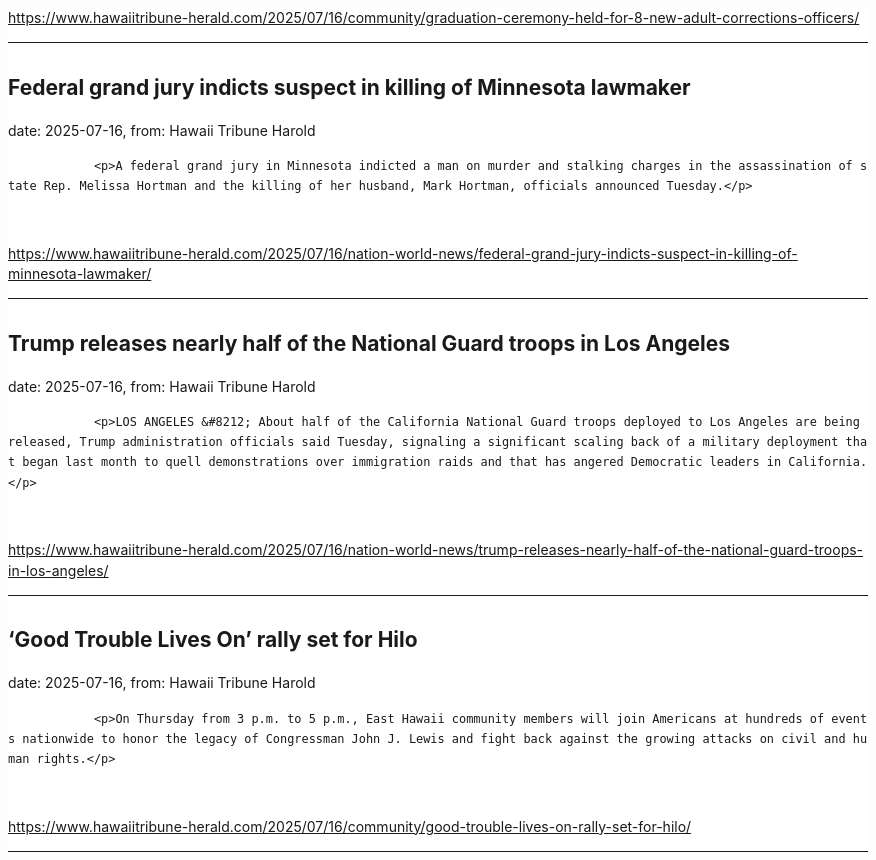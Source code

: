 <https://www.hawaiitribune-herald.com/2025/07/16/community/graduation-ceremony-held-for-8-new-adult-corrections-officers/>

---

## Federal grand jury indicts suspect in killing of Minnesota lawmaker

date: 2025-07-16, from: Hawaii Tribune Harold


				<p>A federal grand jury in Minnesota indicted a man on murder and stalking charges in the assassination of state Rep. Melissa Hortman and the killing of her husband, Mark Hortman, officials announced Tuesday.</p>
			 

<br> 

<https://www.hawaiitribune-herald.com/2025/07/16/nation-world-news/federal-grand-jury-indicts-suspect-in-killing-of-minnesota-lawmaker/>

---

## Trump releases nearly half of the National Guard troops in Los Angeles

date: 2025-07-16, from: Hawaii Tribune Harold


				<p>LOS ANGELES &#8212; About half of the California National Guard troops deployed to Los Angeles are being released, Trump administration officials said Tuesday, signaling a significant scaling back of a military deployment that began last month to quell demonstrations over immigration raids and that has angered Democratic leaders in California.</p>
			 

<br> 

<https://www.hawaiitribune-herald.com/2025/07/16/nation-world-news/trump-releases-nearly-half-of-the-national-guard-troops-in-los-angeles/>

---

## ‘Good Trouble Lives On’ rally set for Hilo

date: 2025-07-16, from: Hawaii Tribune Harold


				<p>On Thursday from 3 p.m. to 5 p.m., East Hawaii community members will join Americans at hundreds of events nationwide to honor the legacy of Congressman John J. Lewis and fight back against the growing attacks on civil and human rights.</p>
			 

<br> 

<https://www.hawaiitribune-herald.com/2025/07/16/community/good-trouble-lives-on-rally-set-for-hilo/>

---
